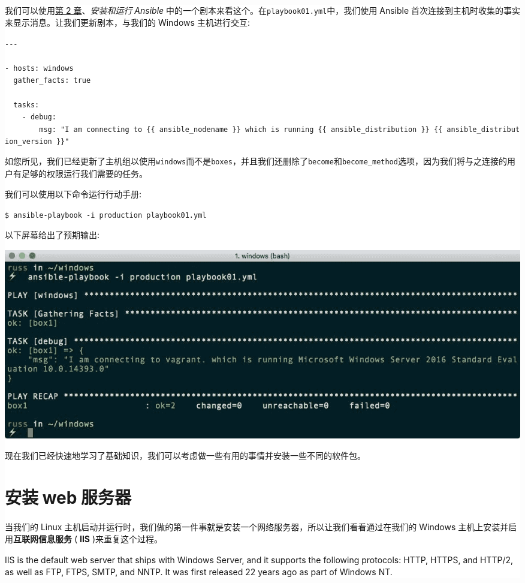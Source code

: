 我们可以使用[第 2 章](02.html#SJGS0-0fda9dda24fc45e094341803448da041)、*安装和运行 Ansible* 中的一个剧本来看这个。在`playbook01.yml`中，我们使用 Ansible 首次连接到主机时收集的事实来显示消息。让我们更新剧本，与我们的 Windows 主机进行交互:

```
---

- hosts: windows
  gather_facts: true

  tasks:
    - debug:
        msg: "I am connecting to {{ ansible_nodename }} which is running {{ ansible_distribution }} {{ ansible_distribution_version }}"
```

如您所见，我们已经更新了主机组以使用`windows`而不是`boxes`，并且我们还删除了`become`和`become_method`选项，因为我们将与之连接的用户有足够的权限运行我们需要的任务。

我们可以使用以下命令运行行动手册:

```
$ ansible-playbook -i production playbook01.yml
```

以下屏幕给出了预期输出:

![](img/00104.jpeg)

现在我们已经快速地学习了基础知识，我们可以考虑做一些有用的事情并安装一些不同的软件包。

# 安装 web 服务器

当我们的 Linux 主机启动并运行时，我们做的第一件事就是安装一个网络服务器，所以让我们看看通过在我们的 Windows 主机上安装并启用**互联网信息服务** ( **IIS** )来重复这个过程。

IIS is the default web server that ships with Windows Server, and it supports the following protocols: HTTP, HTTPS, and HTTP/2, as well as FTP, FTPS, SMTP, and NNTP. It was first released 22 years ago as part of Windows NT.
